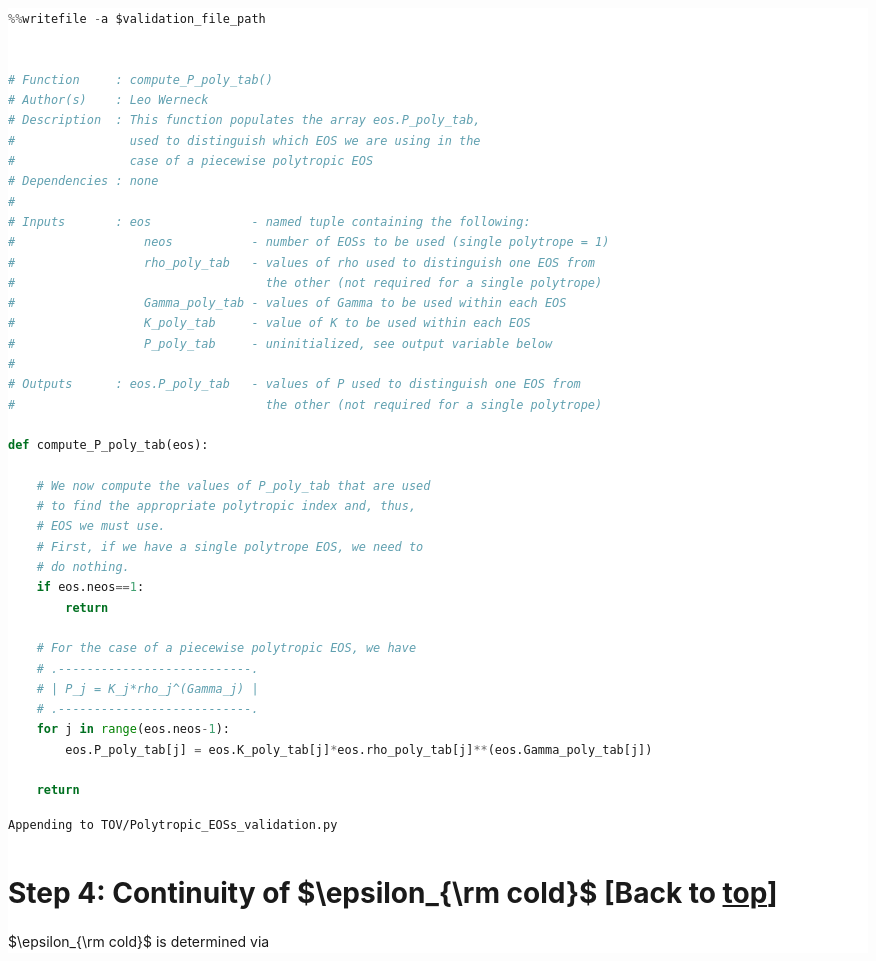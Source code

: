
```python
%%writefile -a $validation_file_path


# Function     : compute_P_poly_tab()
# Author(s)    : Leo Werneck
# Description  : This function populates the array eos.P_poly_tab,
#                used to distinguish which EOS we are using in the
#                case of a piecewise polytropic EOS
# Dependencies : none
#
# Inputs       : eos              - named tuple containing the following:
#                  neos           - number of EOSs to be used (single polytrope = 1)
#                  rho_poly_tab   - values of rho used to distinguish one EOS from
#                                   the other (not required for a single polytrope)
#                  Gamma_poly_tab - values of Gamma to be used within each EOS
#                  K_poly_tab     - value of K to be used within each EOS
#                  P_poly_tab     - uninitialized, see output variable below
#
# Outputs      : eos.P_poly_tab   - values of P used to distinguish one EOS from
#                                   the other (not required for a single polytrope)

def compute_P_poly_tab(eos):

    # We now compute the values of P_poly_tab that are used
    # to find the appropriate polytropic index and, thus,
    # EOS we must use.
    # First, if we have a single polytrope EOS, we need to
    # do nothing.
    if eos.neos==1:
        return

    # For the case of a piecewise polytropic EOS, we have
    # .---------------------------.
    # | P_j = K_j*rho_j^(Gamma_j) |
    # .---------------------------.
    for j in range(eos.neos-1):
        eos.P_poly_tab[j] = eos.K_poly_tab[j]*eos.rho_poly_tab[j]**(eos.Gamma_poly_tab[j])

    return
```

    Appending to TOV/Polytropic_EOSs_validation.py


<a id='continuity_of_eps_cold'></a>

# Step 4: Continuity of $\epsilon_{\rm cold}$ \[Back to [top](#toc)\]
$$\label{continuity_of_eps_cold}$$

$\epsilon_{\rm cold}$ is determined via


[comment]: <> (Introduction: TODO)